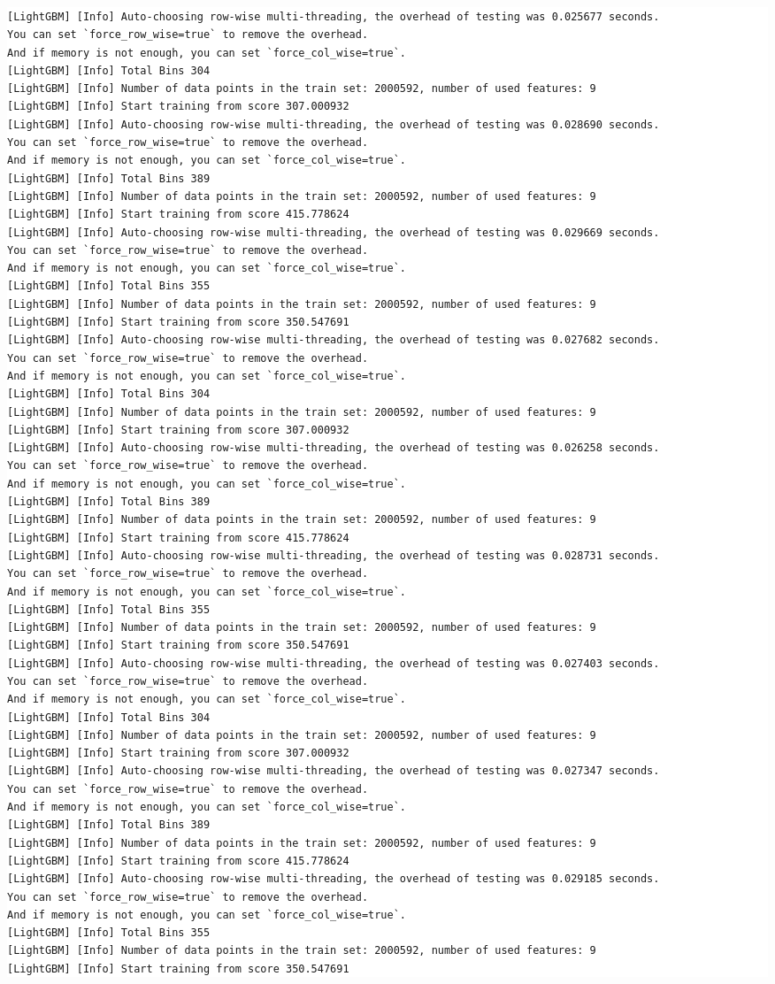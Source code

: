     [LightGBM] [Info] Auto-choosing row-wise multi-threading, the overhead of testing was 0.025677 seconds.
    You can set `force_row_wise=true` to remove the overhead.
    And if memory is not enough, you can set `force_col_wise=true`.
    [LightGBM] [Info] Total Bins 304
    [LightGBM] [Info] Number of data points in the train set: 2000592, number of used features: 9
    [LightGBM] [Info] Start training from score 307.000932
    [LightGBM] [Info] Auto-choosing row-wise multi-threading, the overhead of testing was 0.028690 seconds.
    You can set `force_row_wise=true` to remove the overhead.
    And if memory is not enough, you can set `force_col_wise=true`.
    [LightGBM] [Info] Total Bins 389
    [LightGBM] [Info] Number of data points in the train set: 2000592, number of used features: 9
    [LightGBM] [Info] Start training from score 415.778624
    [LightGBM] [Info] Auto-choosing row-wise multi-threading, the overhead of testing was 0.029669 seconds.
    You can set `force_row_wise=true` to remove the overhead.
    And if memory is not enough, you can set `force_col_wise=true`.
    [LightGBM] [Info] Total Bins 355
    [LightGBM] [Info] Number of data points in the train set: 2000592, number of used features: 9
    [LightGBM] [Info] Start training from score 350.547691
    [LightGBM] [Info] Auto-choosing row-wise multi-threading, the overhead of testing was 0.027682 seconds.
    You can set `force_row_wise=true` to remove the overhead.
    And if memory is not enough, you can set `force_col_wise=true`.
    [LightGBM] [Info] Total Bins 304
    [LightGBM] [Info] Number of data points in the train set: 2000592, number of used features: 9
    [LightGBM] [Info] Start training from score 307.000932
    [LightGBM] [Info] Auto-choosing row-wise multi-threading, the overhead of testing was 0.026258 seconds.
    You can set `force_row_wise=true` to remove the overhead.
    And if memory is not enough, you can set `force_col_wise=true`.
    [LightGBM] [Info] Total Bins 389
    [LightGBM] [Info] Number of data points in the train set: 2000592, number of used features: 9
    [LightGBM] [Info] Start training from score 415.778624
    [LightGBM] [Info] Auto-choosing row-wise multi-threading, the overhead of testing was 0.028731 seconds.
    You can set `force_row_wise=true` to remove the overhead.
    And if memory is not enough, you can set `force_col_wise=true`.
    [LightGBM] [Info] Total Bins 355
    [LightGBM] [Info] Number of data points in the train set: 2000592, number of used features: 9
    [LightGBM] [Info] Start training from score 350.547691
    [LightGBM] [Info] Auto-choosing row-wise multi-threading, the overhead of testing was 0.027403 seconds.
    You can set `force_row_wise=true` to remove the overhead.
    And if memory is not enough, you can set `force_col_wise=true`.
    [LightGBM] [Info] Total Bins 304
    [LightGBM] [Info] Number of data points in the train set: 2000592, number of used features: 9
    [LightGBM] [Info] Start training from score 307.000932
    [LightGBM] [Info] Auto-choosing row-wise multi-threading, the overhead of testing was 0.027347 seconds.
    You can set `force_row_wise=true` to remove the overhead.
    And if memory is not enough, you can set `force_col_wise=true`.
    [LightGBM] [Info] Total Bins 389
    [LightGBM] [Info] Number of data points in the train set: 2000592, number of used features: 9
    [LightGBM] [Info] Start training from score 415.778624
    [LightGBM] [Info] Auto-choosing row-wise multi-threading, the overhead of testing was 0.029185 seconds.
    You can set `force_row_wise=true` to remove the overhead.
    And if memory is not enough, you can set `force_col_wise=true`.
    [LightGBM] [Info] Total Bins 355
    [LightGBM] [Info] Number of data points in the train set: 2000592, number of used features: 9
    [LightGBM] [Info] Start training from score 350.547691